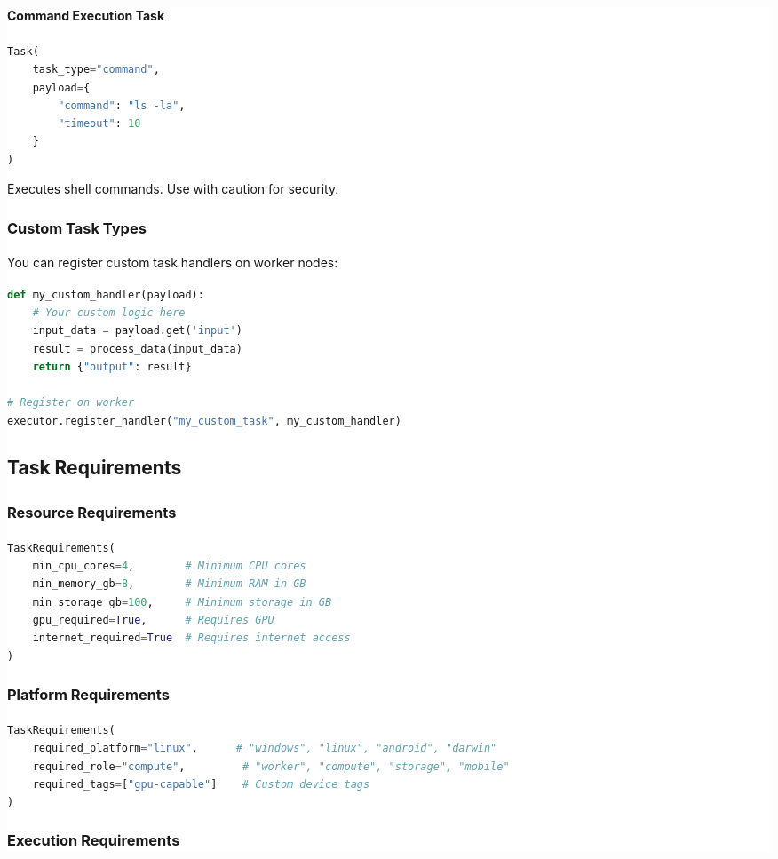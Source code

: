 #### Command Execution Task
```python
Task(
    task_type="command",
    payload={
        "command": "ls -la",
        "timeout": 10
    }
)
```
Executes shell commands. Use with caution for security.

### Custom Task Types

You can register custom task handlers on worker nodes:

```python
def my_custom_handler(payload):
    # Your custom logic here
    input_data = payload.get('input')
    result = process_data(input_data)
    return {"output": result}

# Register on worker
executor.register_handler("my_custom_task", my_custom_handler)
```

## Task Requirements

### Resource Requirements

```python
TaskRequirements(
    min_cpu_cores=4,        # Minimum CPU cores
    min_memory_gb=8,        # Minimum RAM in GB
    min_storage_gb=100,     # Minimum storage in GB
    gpu_required=True,      # Requires GPU
    internet_required=True  # Requires internet access
)
```

### Platform Requirements

```python
TaskRequirements(
    required_platform="linux",      # "windows", "linux", "android", "darwin"
    required_role="compute",         # "worker", "compute", "storage", "mobile"
    required_tags=["gpu-capable"]    # Custom device tags
)
```

### Execution Requirements
